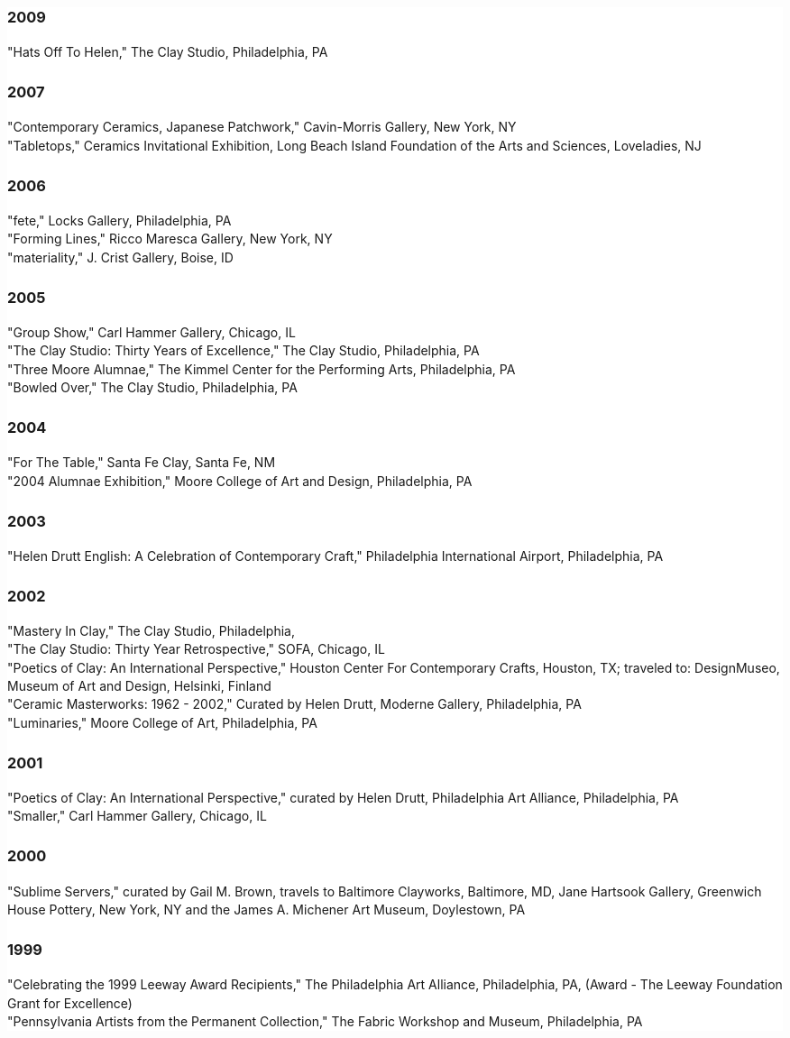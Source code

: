 ### 2009
"Hats Off To Helen," The Clay Studio, Philadelphia, PA  

### 2007
"Contemporary Ceramics, Japanese Patchwork," Cavin-Morris Gallery, New York, NY  
"Tabletops," Ceramics Invitational Exhibition, Long Beach Island Foundation of the Arts and Sciences, Loveladies, NJ  

### 2006
"fete," Locks Gallery, Philadelphia, PA  
"Forming Lines," Ricco Maresca Gallery, New York, NY  
"materiality," J. Crist Gallery, Boise, ID  

### 2005
"Group Show," Carl Hammer Gallery, Chicago, IL  
"The Clay Studio: Thirty Years of Excellence," The Clay Studio, Philadelphia, PA  
"Three Moore Alumnae," The Kimmel Center for the Performing Arts, Philadelphia, PA  
"Bowled Over," The Clay Studio, Philadelphia, PA  

### 2004
"For The Table," Santa Fe Clay, Santa Fe, NM  
"2004 Alumnae Exhibition," Moore College of Art and Design, Philadelphia, PA  

### 2003
"Helen Drutt English: A Celebration of Contemporary Craft," Philadelphia International Airport, Philadelphia, PA  

### 2002
"Mastery In Clay," The Clay Studio, Philadelphia,  
"The Clay Studio: Thirty Year Retrospective," SOFA, Chicago, IL  
"Poetics of Clay: An International Perspective," Houston Center For Contemporary Crafts, Houston, TX; traveled to: DesignMuseo, Museum of Art and Design, Helsinki, Finland  
"Ceramic Masterworks: 1962 - 2002," Curated by Helen Drutt, Moderne Gallery, Philadelphia, PA  
"Luminaries," Moore College of Art, Philadelphia, PA  

### 2001
"Poetics of Clay: An International Perspective," curated by Helen Drutt, Philadelphia Art Alliance, Philadelphia, PA  
"Smaller," Carl Hammer Gallery, Chicago, IL  

### 2000
"Sublime Servers," curated by Gail M. Brown, travels to Baltimore Clayworks, Baltimore, MD, Jane Hartsook Gallery, Greenwich House Pottery, New York, NY and the James A. Michener Art Museum, Doylestown, PA  

### 1999
"Celebrating the 1999 Leeway Award Recipients," The Philadelphia Art Alliance, Philadelphia, PA, (Award - The Leeway Foundation Grant for Excellence)  
"Pennsylvania Artists from the Permanent Collection," The Fabric Workshop and Museum, Philadelphia, PA  
